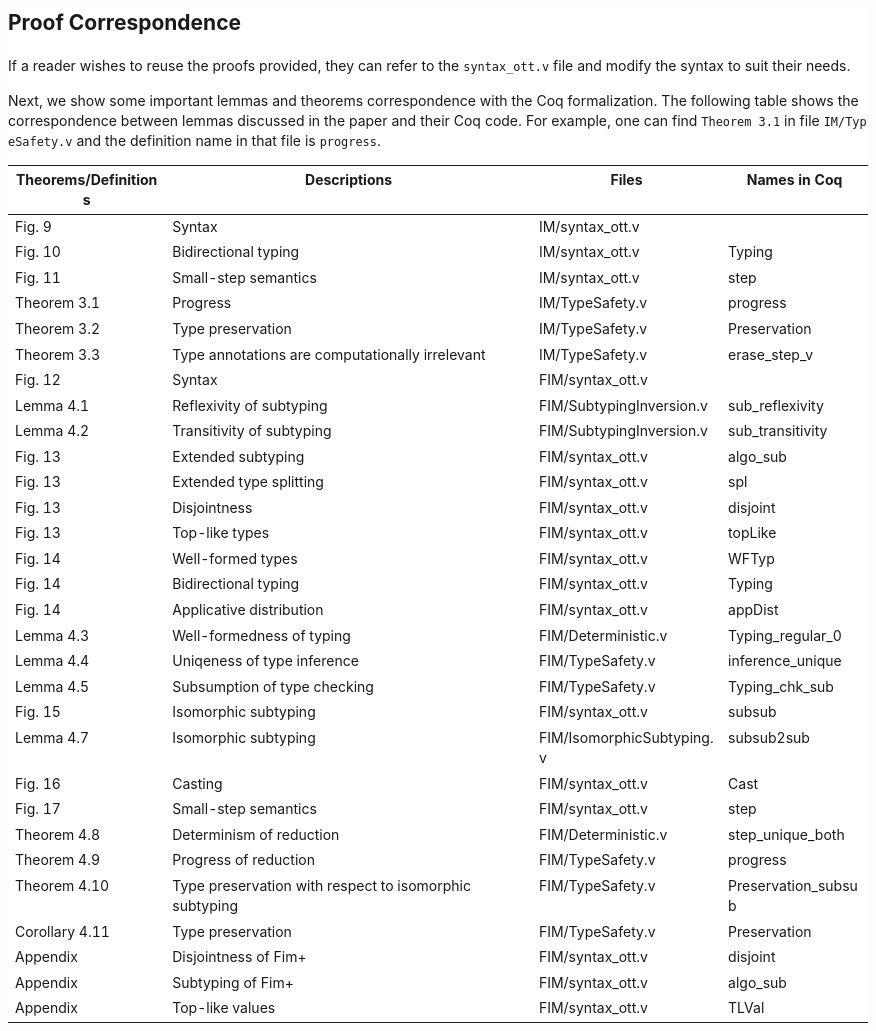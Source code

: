 ## Proof Correspondence

If a reader wishes to reuse the proofs provided, they can refer to the `syntax_ott.v` file and modify the syntax to suit their needs.

Next, we show some important lemmas and theorems correspondence with the Coq formalization. The following table shows the correspondence between lemmas discussed in the paper and their Coq code. For example, one can find `Theorem 3.1` in file `IM/TypeSafety.v` and the definition name in that file is `progress`.

| Theorems/Definitions     | Descriptions                                           | Files                     | Names in Coq        |
| ------------ | ------------------------------------------------------ | ------------------------- | ------------------- |
| Fig. 9   | Syntax                | IM/syntax_ott.v  |          |
| Fig. 10   | Bidirectional typing | IM/syntax_ott.v  | Typing   |
| Fig. 11   | Small-step semantics | IM/syntax_ott.v  | step     |
| Theorem 3.1  | Progress                                               | IM/TypeSafety.v           | progress            |
| Theorem 3.2  | Type preservation                                      | IM/TypeSafety.v           | Preservation        |
| Theorem 3.3  | Type annotations are computationally irrelevant        | IM/TypeSafety.v           | erase_step_v        |
| Fig. 12     | Syntax             | FIM/syntax_ott.v |      |
| Lemma 4.1    | Reflexivity of subtyping                               | FIM/SubtypingInversion.v  | sub_reflexivity     |
| Lemma 4.2    | Transitivity of subtyping                               | FIM/SubtypingInversion.v  | sub_transitivity     |
| Fig. 13     | Extended subtyping | FIM/syntax_ott.v | algo_sub |
| Fig. 13     | Extended type splitting | FIM/syntax_ott.v | spl |
| Fig. 13     | Disjointness           | FIM/syntax_ott.v   | disjoint |
| Fig. 13     | Top-like types          | FIM/syntax_ott.v   | topLike |
| Fig. 14     | Well-formed types         | FIM/syntax_ott.v   | WFTyp |
| Fig. 14     | Bidirectional typing | FIM/syntax_ott.v   | Typing |
| Fig. 14     | Applicative distribution             | FIM/syntax_ott.v   | appDist |
| Lemma 4.3    | Well-formedness of typing                              | FIM/Deterministic.v       | Typing_regular_0    |
| Lemma 4.4    | Uniqeness of type inference                            | FIM/TypeSafety.v          | inference_unique    |
| Lemma 4.5    | Subsumption of type checking                           | FIM/TypeSafety.v          | Typing_chk_sub      |
| Fig. 15     |  Isomorphic subtyping | FIM/syntax_ott.v   | subsub |
| Lemma 4.7    | Isomorphic subtyping                                   | FIM/IsomorphicSubtyping.v | subsub2sub          |
| Fig. 16     |  Casting              | FIM/syntax_ott.v   | Cast |
| Fig. 17     |  Small-step semantics  | FIM/syntax_ott.v   | step |
| Theorem 4.8  | Determinism of reduction                               | FIM/Deterministic.v       | step_unique_both    |
| Theorem 4.9  | Progress of reduction                                  | FIM/TypeSafety.v          | progress            |
| Theorem 4.10 | Type preservation with respect to isomorphic subtyping | FIM/TypeSafety.v          | Preservation_subsub |
|Corollary 4.11| Type preservation                                      | FIM/TypeSafety.v          | Preservation        |
| Appendix   | Disjointness of Fim+   | FIM/syntax_ott.v   | disjoint |
| Appendix   | Subtyping of Fim+  | FIM/syntax_ott.v | algo_sub |
| Appendix   | Top-like values     | FIM/syntax_ott.v | TLVal |